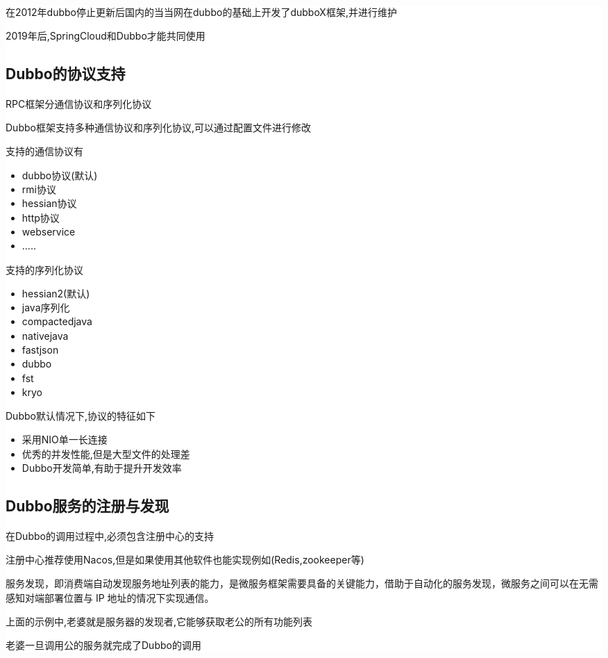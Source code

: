 在2012年dubbo停止更新后国内的当当网在dubbo的基础上开发了dubboX框架,并进行维护 

2019年后,SpringCloud和Dubbo才能共同使用

## Dubbo的协议支持

RPC框架分通信协议和序列化协议

Dubbo框架支持多种通信协议和序列化协议,可以通过配置文件进行修改

支持的通信协议有

* dubbo协议(默认)
* rmi协议
* hessian协议
* http协议
* webservice
* .....

支持的序列化协议

* hessian2(默认)
* java序列化
* compactedjava
* nativejava
* fastjson
* dubbo
* fst
* kryo

Dubbo默认情况下,协议的特征如下

* 采用NIO单一长连接
* 优秀的并发性能,但是大型文件的处理差
* Dubbo开发简单,有助于提升开发效率

## Dubbo服务的注册与发现

在Dubbo的调用过程中,必须包含注册中心的支持

注册中心推荐使用Nacos,但是如果使用其他软件也能实现例如(Redis,zookeeper等)

服务发现，即消费端自动发现服务地址列表的能力，是微服务框架需要具备的关键能力，借助于自动化的服务发现，微服务之间可以在无需感知对端部署位置与 IP 地址的情况下实现通信。

上面的示例中,老婆就是服务器的发现者,它能够获取老公的所有功能列表

老婆一旦调用公的服务就完成了Dubbo的调用
